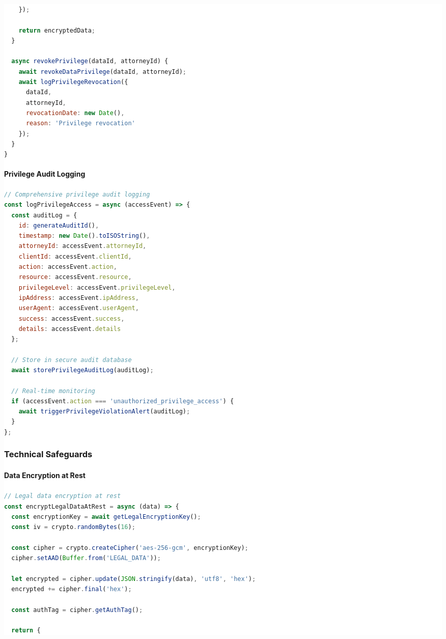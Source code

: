 ```javascript
    });
    
    return encryptedData;
  }
  
  async revokePrivilege(dataId, attorneyId) {
    await revokeDataPrivilege(dataId, attorneyId);
    await logPrivilegeRevocation({
      dataId,
      attorneyId,
      revocationDate: new Date(),
      reason: 'Privilege revocation'
    });
  }
}
```

#### **Privilege Audit Logging**
```javascript
// Comprehensive privilege audit logging
const logPrivilegeAccess = async (accessEvent) => {
  const auditLog = {
    id: generateAuditId(),
    timestamp: new Date().toISOString(),
    attorneyId: accessEvent.attorneyId,
    clientId: accessEvent.clientId,
    action: accessEvent.action,
    resource: accessEvent.resource,
    privilegeLevel: accessEvent.privilegeLevel,
    ipAddress: accessEvent.ipAddress,
    userAgent: accessEvent.userAgent,
    success: accessEvent.success,
    details: accessEvent.details
  };
  
  // Store in secure audit database
  await storePrivilegeAuditLog(auditLog);
  
  // Real-time monitoring
  if (accessEvent.action === 'unauthorized_privilege_access') {
    await triggerPrivilegeViolationAlert(auditLog);
  }
};
```

### **Technical Safeguards**

#### **Data Encryption at Rest**
```javascript
// Legal data encryption at rest
const encryptLegalDataAtRest = async (data) => {
  const encryptionKey = await getLegalEncryptionKey();
  const iv = crypto.randomBytes(16);
  
  const cipher = crypto.createCipher('aes-256-gcm', encryptionKey);
  cipher.setAAD(Buffer.from('LEGAL_DATA'));
  
  let encrypted = cipher.update(JSON.stringify(data), 'utf8', 'hex');
  encrypted += cipher.final('hex');
  
  const authTag = cipher.getAuthTag();
  
  return {
```